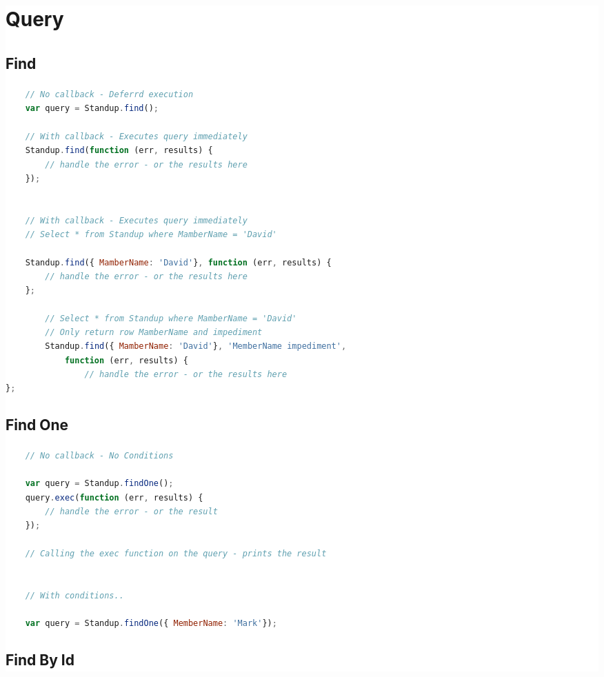 # Query

## Find

```Javascript
	// No callback - Deferrd execution
	var query = Standup.find();

	// With callback - Executes query immediately
	Standup.find(function (err, results) {
	    // handle the error - or the results here
	});


	// With callback - Executes query immediately
	// Select * from Standup where MamberName = 'David'

	Standup.find({ MamberName: 'David'}, function (err, results) {
	    // handle the error - or the results here
	};

	    // Select * from Standup where MamberName = 'David'
	    // Only return row MamberName and impediment
	    Standup.find({ MamberName: 'David'}, 'MemberName impediment',
	        function (err, results) {
	            // handle the error - or the results here
};
```
## Find One

```Javascript
	// No callback - No Conditions

	var query = Standup.findOne();
	query.exec(function (err, results) {
	    // handle the error - or the result
	});

	// Calling the exec function on the query - prints the result


	// With conditions..

	var query = Standup.findOne({ MemberName: 'Mark'});

```

## Find By Id
